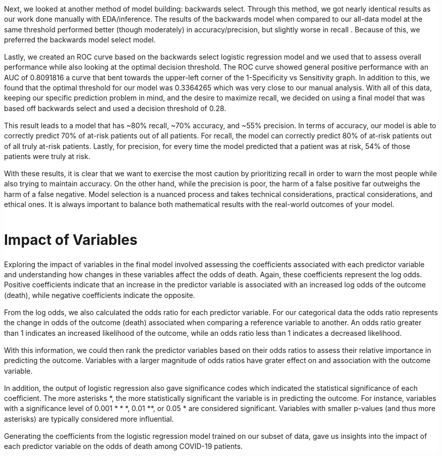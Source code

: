 Next, we looked at another method of model building: backwards select. Through this method, we got nearly identical results as our work done manually with EDA/inference. The results of the backwards model when compared to our all-data model at the same threshold performed better (though moderately) in accuracy/precision, but slightly worse in recall . Because of this, we preferred the backwards model select model.

Lastly, we created an ROC curve based on the backwards select logistic regression model and we used that to assess overall performance while also looking at the optimal decision threshold. The ROC curve showed general positive performance with an AUC of 0.8091816 a curve that bent towards the upper-left corner of the 1-Specificity vs Sensitivity graph. In addition to this, we found that the optimal threshold for our model was 0.3364265 which was very close to our manual analysis. With all of this data, keeping our specific prediction problem in mind, and the desire to maximize recall, we decided on using a final model that was based off backwards select and used a decision threshold of 0.28.

This result leads to a model that has \~80% recall, \~70% accuracy, and \~55% precision. In terms of accuracy, our model is able to correctly predict 70% of at-risk patients out of all patients. For recall, the model can correctly predict 80% of at-risk patients out of all truly at-risk patients. Lastly, for precision, for every time the model predicted that a patient was at risk, 54% of those patients were truly at risk.

With these results, it is clear that we want to exercise the most caution by prioritizing recall in order to warn the most people while also trying to maintain accuracy. On the other hand, while the precision is poor, the harm of a false positive far outweighs the harm of a false negative. Model selection is a nuanced process and takes technical considerations, practical considerations, and ethical ones. It is always important to balance both mathematical results with the real-world outcomes of your model.

# Impact of Variables

Exploring the impact of variables in the final model involved assessing the coefficients associated with each predictor variable and understanding how changes in these variables affect the odds of death. Again, these coefficients represent the log odds. Positive coefficients indicate that an increase in the predictor variable is associated with an increased log odds of the outcome (death), while negative coefficients indicate the opposite.

From the log odds, we also calculated the odds ratio for each predictor variable. For our categorical data the odds ratio represents the change in odds of the outcome (death) associated when comparing a reference variable to another. An odds ratio greater than 1 indicates an increased likelihood of the outcome, while an odds ratio less than 1 indicates a decreased likelihood.

With this information, we could then rank the predictor variables based on their odds ratios to assess their relative importance in predicting the outcome. Variables with a larger magnitude of odds ratios have grater effect on and association with the outcome variable.

In addition, the output of logistic regression also gave significance codes which indicated the statistical significance of each coefficient. The more asterisks $*$, the more statistically significant the variable is in predicting the outcome. For instance, variables with a significance level of 0.001 $***$, 0.01 $**$, or 0.05 $*$ are considered significant. Variables with smaller p-values (and thus more asterisks) are typically considered more influential.

Generating the coefficients from the logistic regression model trained on our subset of data, gave us insights into the impact of each predictor variable on the odds of death among COVID-19 patients.
